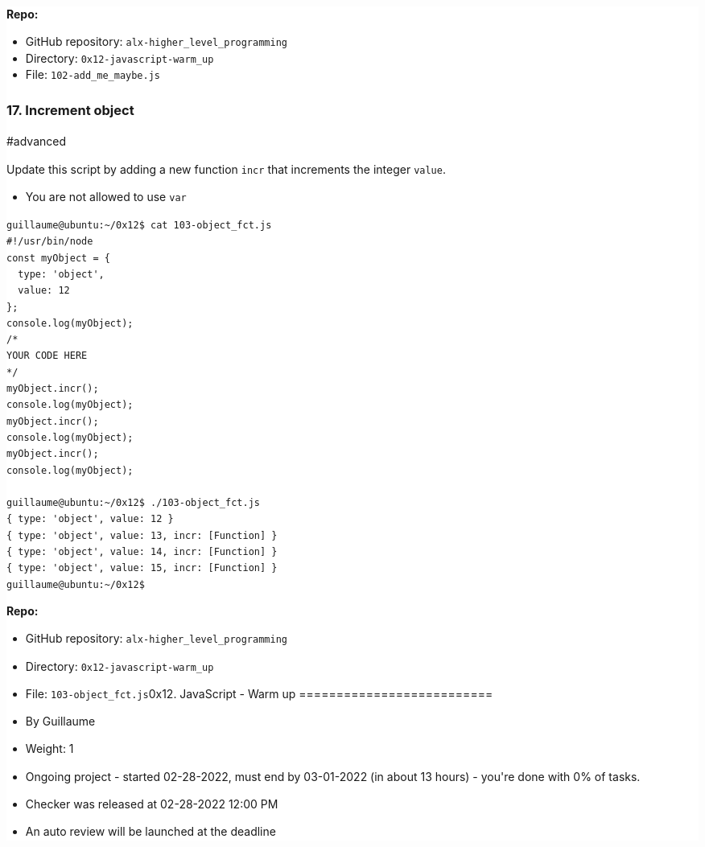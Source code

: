 **Repo:**

-   GitHub repository: `alx-higher_level_programming`
-   Directory: `0x12-javascript-warm_up`
-   File: `102-add_me_maybe.js`

### 17\. Increment object

#advanced

Update this script by adding a new function `incr` that increments the integer `value`.

-   You are not allowed to use `var`

```
guillaume@ubuntu:~/0x12$ cat 103-object_fct.js
#!/usr/bin/node
const myObject = {
  type: 'object',
  value: 12
};
console.log(myObject);
/*
YOUR CODE HERE
*/
myObject.incr();
console.log(myObject);
myObject.incr();
console.log(myObject);
myObject.incr();
console.log(myObject);

guillaume@ubuntu:~/0x12$ ./103-object_fct.js
{ type: 'object', value: 12 }
{ type: 'object', value: 13, incr: [Function] }
{ type: 'object', value: 14, incr: [Function] }
{ type: 'object', value: 15, incr: [Function] }
guillaume@ubuntu:~/0x12$

```

**Repo:**

-   GitHub repository: `alx-higher_level_programming`
-   Directory: `0x12-javascript-warm_up`
-   File: `103-object_fct.js`0x12. JavaScript - Warm up
==========================

-   By Guillaume
-   Weight: 1
-   Ongoing project - started 02-28-2022, must end by 03-01-2022 (in about 13 hours) - you're done with 0% of tasks.
-   Checker was released at 02-28-2022 12:00 PM
-   An auto review will be launched at the deadline
